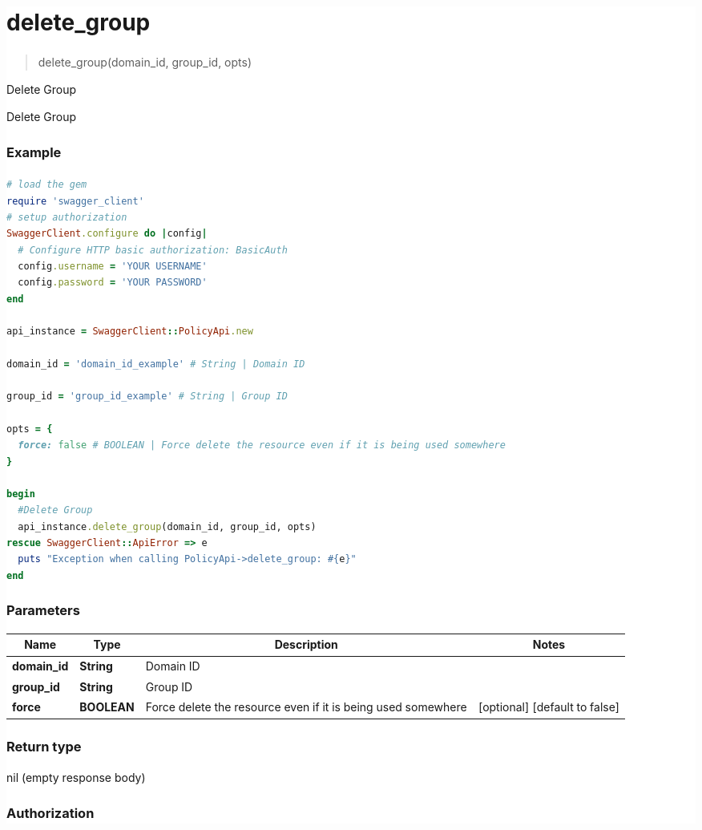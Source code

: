 

# **delete_group**
> delete_group(domain_id, group_id, opts)

Delete Group

Delete Group

### Example
```ruby
# load the gem
require 'swagger_client'
# setup authorization
SwaggerClient.configure do |config|
  # Configure HTTP basic authorization: BasicAuth
  config.username = 'YOUR USERNAME'
  config.password = 'YOUR PASSWORD'
end

api_instance = SwaggerClient::PolicyApi.new

domain_id = 'domain_id_example' # String | Domain ID

group_id = 'group_id_example' # String | Group ID

opts = { 
  force: false # BOOLEAN | Force delete the resource even if it is being used somewhere 
}

begin
  #Delete Group
  api_instance.delete_group(domain_id, group_id, opts)
rescue SwaggerClient::ApiError => e
  puts "Exception when calling PolicyApi->delete_group: #{e}"
end
```

### Parameters

Name | Type | Description  | Notes
------------- | ------------- | ------------- | -------------
 **domain_id** | **String**| Domain ID | 
 **group_id** | **String**| Group ID | 
 **force** | **BOOLEAN**| Force delete the resource even if it is being used somewhere  | [optional] [default to false]

### Return type

nil (empty response body)

### Authorization
